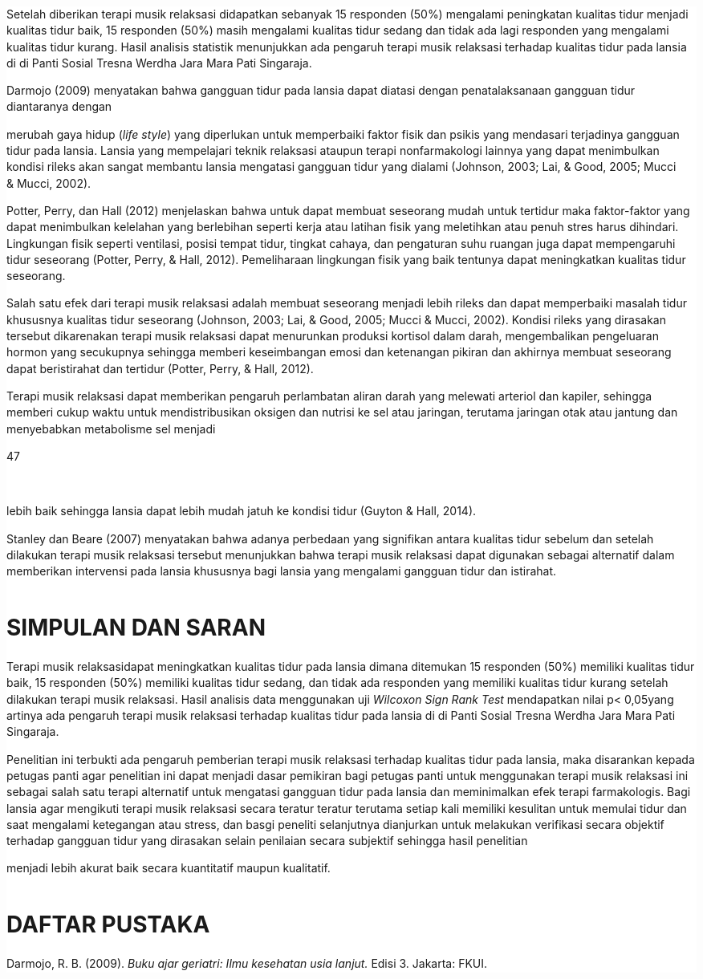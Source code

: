 <p><span class="font3">Setelah diberikan terapi musik relaksasi didapatkan sebanyak 15 responden (50%) mengalami peningkatan kualitas tidur menjadi kualitas tidur baik, 15 responden (50%) masih mengalami kualitas tidur sedang dan tidak ada lagi responden yang mengalami kualitas tidur kurang. Hasil analisis statistik menunjukkan ada pengaruh terapi musik relaksasi terhadap kualitas tidur pada lansia di di Panti Sosial Tresna Werdha Jara Mara Pati Singaraja.</span></p>
<p><span class="font3">Darmojo (2009) menyatakan bahwa gangguan tidur pada lansia dapat diatasi dengan penatalaksanaan gangguan tidur diantaranya dengan</span></p>
<p><span class="font3">merubah gaya hidup (</span><span class="font3" style="font-style:italic;">life style</span><span class="font3">) yang diperlukan untuk memperbaiki faktor fisik dan psikis yang mendasari terjadinya gangguan tidur pada lansia. Lansia yang mempelajari teknik relaksasi ataupun terapi nonfarmakologi lainnya yang dapat menimbulkan kondisi rileks akan sangat membantu lansia mengatasi gangguan tidur yang dialami (Johnson, 2003; Lai, &amp;&nbsp;Good, 2005; Mucci &amp;&nbsp;Mucci, 2002).</span></p>
<p><span class="font3">Potter, Perry, dan Hall (2012) menjelaskan bahwa untuk dapat membuat seseorang mudah untuk tertidur maka faktor-faktor yang dapat menimbulkan kelelahan yang berlebihan seperti kerja atau latihan fisik yang meletihkan atau penuh stres harus dihindari. Lingkungan fisik seperti ventilasi, posisi tempat tidur, tingkat cahaya, dan pengaturan suhu ruangan juga dapat mempengaruhi tidur seseorang (Potter, Perry, &amp;&nbsp;Hall, 2012). Pemeliharaan lingkungan fisik yang baik tentunya dapat meningkatkan kualitas tidur seseorang.</span></p>
<p><span class="font3">Salah satu efek dari terapi musik relaksasi adalah membuat seseorang menjadi lebih rileks dan dapat memperbaiki masalah tidur khususnya kualitas tidur seseorang (Johnson, 2003; Lai, &amp;&nbsp;Good, 2005; Mucci &amp;&nbsp;Mucci, 2002). Kondisi rileks yang dirasakan tersebut dikarenakan terapi musik relaksasi dapat menurunkan produksi kortisol dalam darah, mengembalikan pengeluaran hormon yang secukupnya sehingga memberi keseimbangan emosi dan ketenangan pikiran dan akhirnya membuat seseorang dapat beristirahat dan tertidur (Potter, Perry, &amp;&nbsp;Hall, 2012).</span></p>
<p><span class="font3">Terapi musik relaksasi dapat memberikan pengaruh perlambatan aliran darah yang melewati arteriol dan kapiler, sehingga memberi cukup waktu untuk mendistribusikan oksigen dan nutrisi ke sel atau jaringan, terutama jaringan otak atau jantung dan menyebabkan metabolisme sel menjadi</span></p>
<div>
<p><span class="font4">47</span></p>
</div><br clear="all">
<p><span class="font3">lebih baik sehingga lansia dapat lebih mudah jatuh ke kondisi tidur (Guyton &amp;&nbsp;Hall, 2014).</span></p>
<p><span class="font3">Stanley dan Beare (2007) menyatakan bahwa adanya perbedaan yang signifikan antara kualitas tidur sebelum dan setelah dilakukan terapi musik relaksasi tersebut menunjukkan bahwa terapi musik relaksasi dapat digunakan sebagai alternatif dalam memberikan intervensi pada lansia khususnya bagi lansia yang mengalami gangguan tidur dan istirahat.</span></p>
<h1><a name="bookmark8"></a><span class="font3" style="font-weight:bold;"><a name="bookmark9"></a>SIMPULAN DAN SARAN</span></h1>
<p><span class="font3">Terapi musik relaksasidapat meningkatkan kualitas tidur pada lansia dimana ditemukan 15 responden (50%) memiliki kualitas tidur baik, 15 responden (50%) memiliki kualitas tidur sedang, dan tidak ada responden yang memiliki kualitas tidur kurang setelah dilakukan terapi musik relaksasi. Hasil analisis data menggunakan uji </span><span class="font3" style="font-style:italic;">Wilcoxon Sign Rank Test</span><span class="font3"> mendapatkan nilai p&lt; 0,05yang artinya ada pengaruh terapi musik relaksasi terhadap kualitas tidur pada lansia di di Panti Sosial Tresna Werdha Jara Mara Pati Singaraja.</span></p>
<p><span class="font3">Penelitian ini terbukti ada pengaruh pemberian terapi musik relaksasi terhadap kualitas tidur pada lansia, maka disarankan kepada petugas panti agar penelitian ini dapat menjadi dasar pemikiran bagi petugas panti untuk menggunakan terapi musik relaksasi ini sebagai salah satu terapi alternatif untuk mengatasi gangguan tidur pada lansia dan meminimalkan efek terapi farmakologis. Bagi lansia agar mengikuti terapi musik relaksasi secara teratur teratur terutama setiap kali memiliki kesulitan untuk memulai tidur dan saat mengalami ketegangan atau stress, dan basgi peneliti selanjutnya dianjurkan untuk melakukan verifikasi secara objektif terhadap gangguan tidur yang dirasakan selain penilaian secara subjektif sehingga hasil penelitian</span></p>
<p><span class="font3">menjadi lebih akurat baik secara kuantitatif maupun kualitatif.</span></p>
<h1><a name="bookmark10"></a><span class="font3" style="font-weight:bold;"><a name="bookmark11"></a>DAFTAR PUSTAKA</span></h1>
<p><span class="font3">Darmojo, R. B. (2009). </span><span class="font3" style="font-style:italic;">Buku ajar geriatri: Ilmu kesehatan usia lanjut.</span><span class="font3"> Edisi 3. Jakarta: FKUI.</span></p>